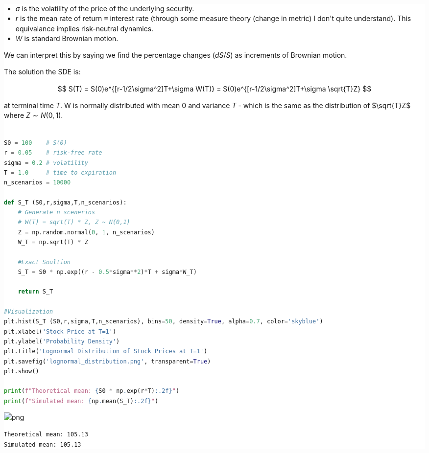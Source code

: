 - $\sigma$ is the volatility of the price of the underlying security.
- $r$ is the mean rate of return $\equiv$ interest rate (through some measure theory (change in metric) I don't quite understand). This equivalance implies risk-neutral dynamics. 
- $W$ is standard Brownian motion.

 We can interpret this by saying we find the percentage changes ($dS/S$) as increments of Brownian motion. 

The solution the SDE is:

$$
S(T) = S(0)e^{[r-1/2\sigma^2]T+\sigma W(T)} 
= S(0)e^{[r-1/2\sigma^2]T+\sigma \sqrt{T}Z}
$$

at terminal time $T$. W is normally distributed with mean $0$ and variance $T$ - which is the same as the distribution of $\sqrt{T}Z$ where $Z \sim N(0,1)$.




```python

S0 = 100    # S(0)
r = 0.05    # risk-free rate  
sigma = 0.2 # volatility
T = 1.0     # time to expiration
n_scenarios = 10000

def S_T (S0,r,sigma,T,n_scenarios):
    # Generate n scenerios
    # W(T) = sqrt(T) * Z, Z ~ N(0,1)
    Z = np.random.normal(0, 1, n_scenarios)
    W_T = np.sqrt(T) * Z

    #Exact Soultion
    S_T = S0 * np.exp((r - 0.5*sigma**2)*T + sigma*W_T)
    
    return S_T

#Visualization
plt.hist(S_T (S0,r,sigma,T,n_scenarios), bins=50, density=True, alpha=0.7, color='skyblue')
plt.xlabel('Stock Price at T=1')
plt.ylabel('Probability Density')
plt.title('Lognormal Distribution of Stock Prices at T=1')
plt.savefig('lognormal_distribution.png', transparent=True)
plt.show()

print(f"Theoretical mean: {S0 * np.exp(r*T):.2f}")
print(f"Simulated mean: {np.mean(S_T):.2f}")


```
![png](output_13_0.png)


    
    


    Theoretical mean: 105.13
    Simulated mean: 105.13






[^3]: Specifically, these are European options. American options can be exercised at any time $t < T$. 